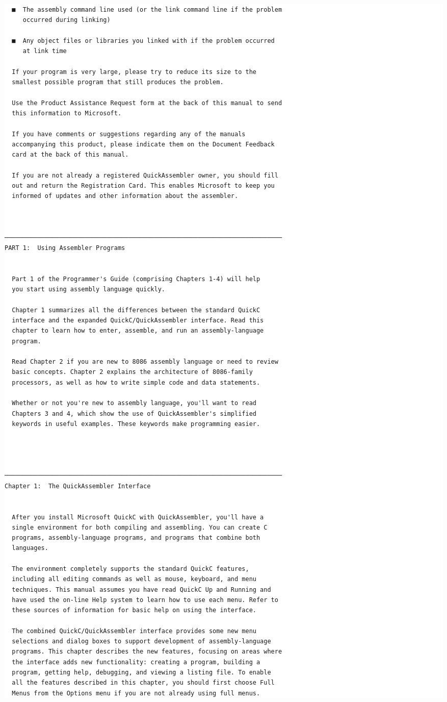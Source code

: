 	  ■  The assembly command line used (or the link command line if the problem
	     occurred during linking)
	
	  ■  Any object files or libraries you linked with if the problem occurred
	     at link time
	
	  If your program is very large, please try to reduce its size to the
	  smallest possible program that still produces the problem.
	
	  Use the Product Assistance Request form at the back of this manual to send
	  this information to Microsoft.
	
	  If you have comments or suggestions regarding any of the manuals
	  accompanying this product, please indicate them on the Document Feedback
	  card at the back of this manual.
	
	  If you are not already a registered QuickAssembler owner, you should fill
	  out and return the Registration Card. This enables Microsoft to keep you
	  informed of updates and other information about the assembler.
	
	
	
	────────────────────────────────────────────────────────────────────────────
	PART 1:  Using Assembler Programs
	
	
	  Part 1 of the Programmer's Guide (comprising Chapters 1-4) will help
	  you start using assembly language quickly.
	
	  Chapter 1 summarizes all the differences between the standard QuickC
	  interface and the expanded QuickC/QuickAssembler interface. Read this
	  chapter to learn how to enter, assemble, and run an assembly-language
	  program.
	
	  Read Chapter 2 if you are new to 8086 assembly language or need to review
	  basic concepts. Chapter 2 explains the architecture of 8086-family
	  processors, as well as how to write simple code and data statements.
	
	  Whether or not you're new to assembly language, you'll want to read
	  Chapters 3 and 4, which show the use of QuickAssembler's simplified
	  keywords in useful examples. These keywords make programming easier.
	
	
	
	
	────────────────────────────────────────────────────────────────────────────
	Chapter 1:  The QuickAssembler Interface
	
	
	  After you install Microsoft QuickC with QuickAssembler, you'll have a
	  single environment for both compiling and assembling. You can create C
	  programs, assembly-language programs, and programs that combine both
	  languages.
	
	  The environment completely supports the standard QuickC features,
	  including all editing commands as well as mouse, keyboard, and menu
	  techniques. This manual assumes you have read QuickC Up and Running and
	  have used the on-line Help system to learn how to use each menu. Refer to
	  these sources of information for basic help on using the interface.
	
	  The combined QuickC/QuickAssembler interface provides some new menu
	  selections and dialog boxes to support development of assembly-language
	  programs. This chapter describes the new features, focusing on areas where
	  the interface adds new functionality: creating a program, building a
	  program, getting help, debugging, and viewing a listing file. To enable
	  all the features described in this chapter, you should first choose Full
	  Menus from the Options menu if you are not already using full menus.
	